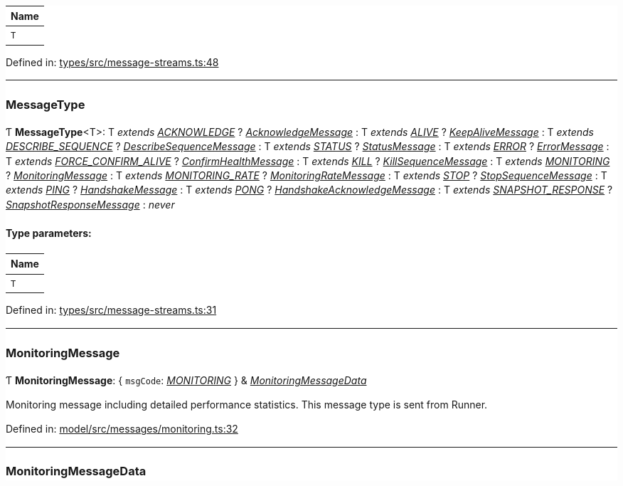 Name |
:------ |
`T` |

Defined in: [types/src/message-streams.ts:48](https://github.com/scramjet-cloud-platform/scramjet-csi-dev/blob/000f7de/packages/types/src/message-streams.ts#L48)

___

### MessageType

Ƭ **MessageType**<T\>: T *extends* [*ACKNOWLEDGE*](enums/runnermessagecode.md#acknowledge) ? [*AcknowledgeMessage*](modules.md#acknowledgemessage) : T *extends* [*ALIVE*](enums/runnermessagecode.md#alive) ? [*KeepAliveMessage*](modules.md#keepalivemessage) : T *extends* [*DESCRIBE\_SEQUENCE*](enums/runnermessagecode.md#describe_sequence) ? [*DescribeSequenceMessage*](modules.md#describesequencemessage) : T *extends* [*STATUS*](enums/runnermessagecode.md#status) ? [*StatusMessage*](modules.md#statusmessage) : T *extends* [*ERROR*](enums/runnermessagecode.md#error) ? [*ErrorMessage*](modules.md#errormessage) : T *extends* [*FORCE\_CONFIRM\_ALIVE*](enums/runnermessagecode.md#force_confirm_alive) ? [*ConfirmHealthMessage*](modules.md#confirmhealthmessage) : T *extends* [*KILL*](enums/runnermessagecode.md#kill) ? [*KillSequenceMessage*](modules.md#killsequencemessage) : T *extends* [*MONITORING*](enums/runnermessagecode.md#monitoring) ? [*MonitoringMessage*](modules.md#monitoringmessage) : T *extends* [*MONITORING\_RATE*](enums/runnermessagecode.md#monitoring_rate) ? [*MonitoringRateMessage*](modules.md#monitoringratemessage) : T *extends* [*STOP*](enums/runnermessagecode.md#stop) ? [*StopSequenceMessage*](modules.md#stopsequencemessage) : T *extends* [*PING*](enums/runnermessagecode.md#ping) ? [*HandshakeMessage*](modules.md#handshakemessage) : T *extends* [*PONG*](enums/runnermessagecode.md#pong) ? [*HandshakeAcknowledgeMessage*](modules.md#handshakeacknowledgemessage) : T *extends* [*SNAPSHOT\_RESPONSE*](enums/runnermessagecode.md#snapshot_response) ? [*SnapshotResponseMessage*](modules.md#snapshotresponsemessage) : *never*

#### Type parameters:

Name |
:------ |
`T` |

Defined in: [types/src/message-streams.ts:31](https://github.com/scramjet-cloud-platform/scramjet-csi-dev/blob/000f7de/packages/types/src/message-streams.ts#L31)

___

### MonitoringMessage

Ƭ **MonitoringMessage**: { `msgCode`: [*MONITORING*](enums/runnermessagecode.md#monitoring)  } & [*MonitoringMessageData*](modules.md#monitoringmessagedata)

Monitoring message including detailed performance statistics.
This message type is sent from Runner.

Defined in: [model/src/messages/monitoring.ts:32](https://github.com/scramjet-cloud-platform/scramjet-csi-dev/blob/000f7de/packages/model/src/messages/monitoring.ts#L32)

___

### MonitoringMessageData

